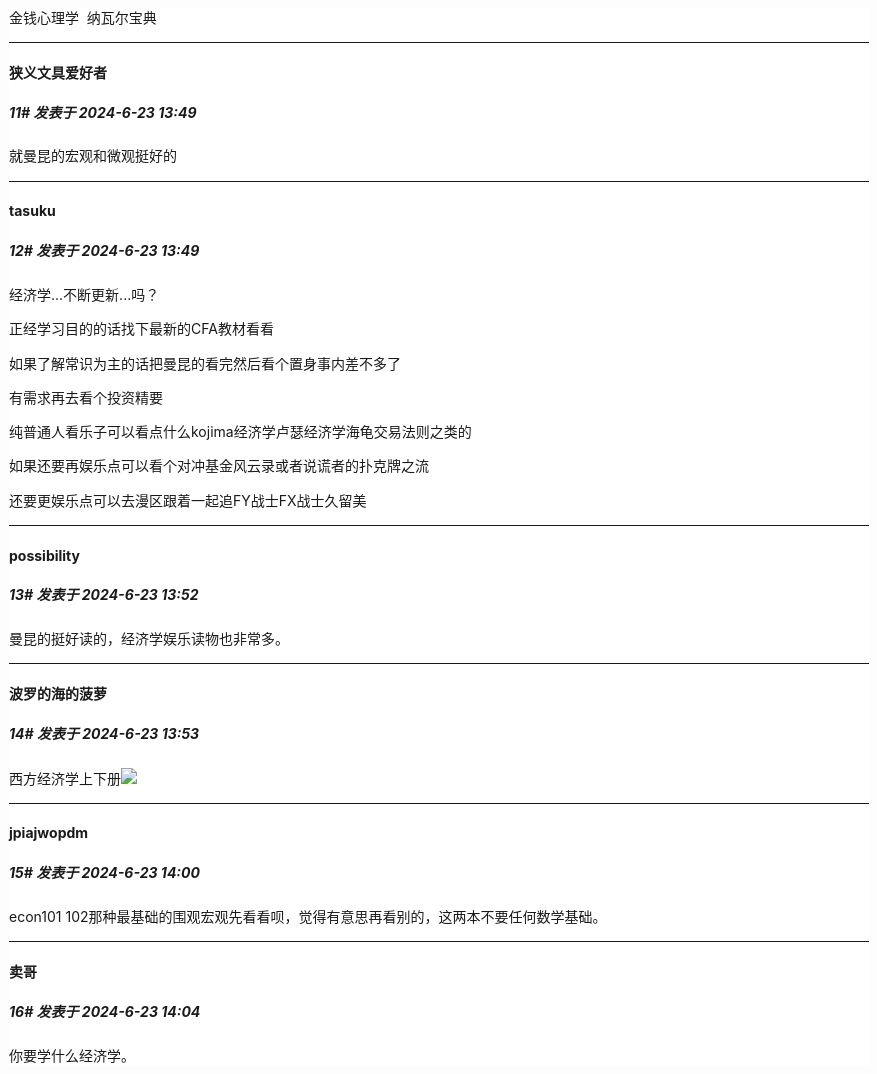 金钱心理学  纳瓦尔宝典

*****

####  狭义文具爱好者  
##### 11#       发表于 2024-6-23 13:49

就曼昆的宏观和微观挺好的

*****

####  tasuku  
##### 12#       发表于 2024-6-23 13:49

经济学...不断更新...吗？

正经学习目的的话找下最新的CFA教材看看

如果了解常识为主的话把曼昆的看完然后看个置身事内差不多了

有需求再去看个投资精要

纯普通人看乐子可以看点什么kojima经济学卢瑟经济学海龟交易法则之类的

如果还要再娱乐点可以看个对冲基金风云录或者说谎者的扑克牌之流

还要更娱乐点可以去漫区跟着一起追FY战士FX战士久留美

*****

####  possibility  
##### 13#       发表于 2024-6-23 13:52

曼昆的挺好读的，经济学娱乐读物也非常多。

*****

####  波罗的海的菠萝  
##### 14#       发表于 2024-6-23 13:53

西方经济学上下册<img src="https://static.saraba1st.com/image/smiley/face2017/053.png" referrerpolicy="no-referrer">

*****

####  jpiajwopdm  
##### 15#       发表于 2024-6-23 14:00

econ101 102那种最基础的围观宏观先看看呗，觉得有意思再看别的，这两本不要任何数学基础。

*****

####  卖哥  
##### 16#       发表于 2024-6-23 14:04

你要学什么经济学。
